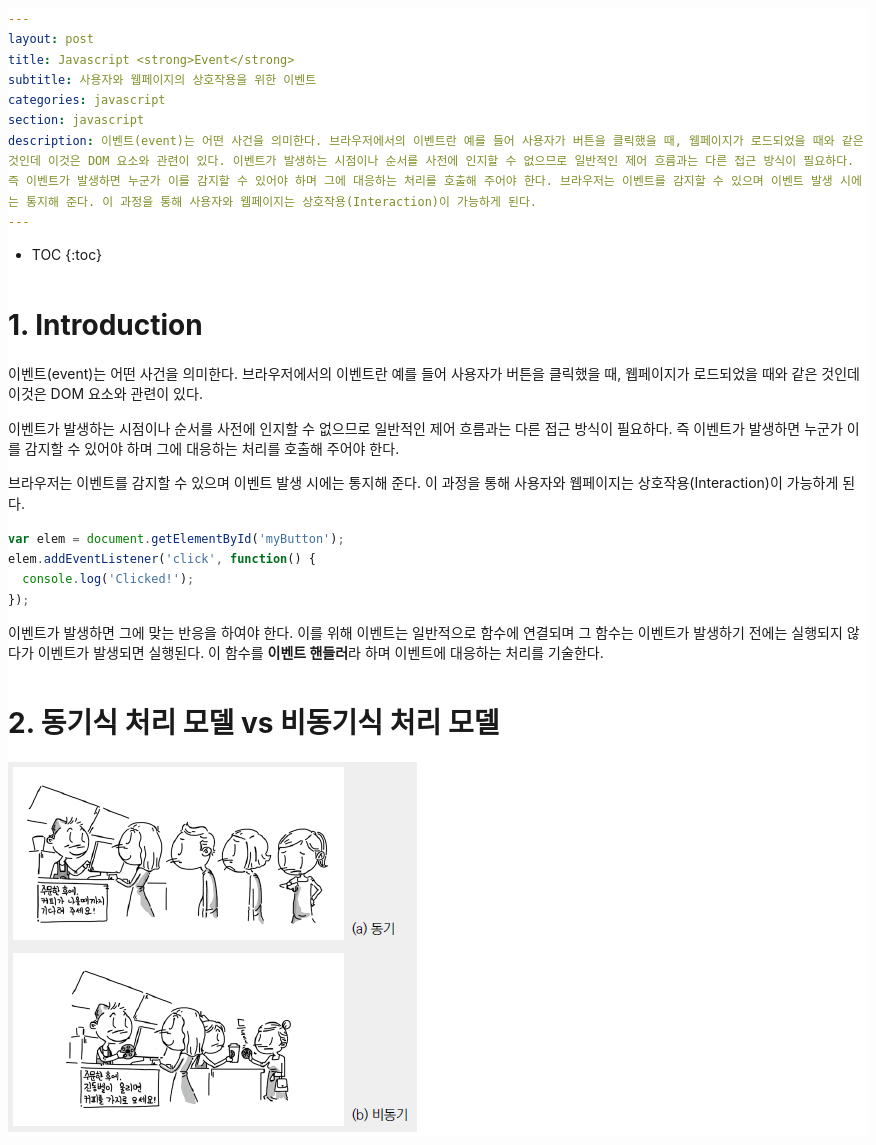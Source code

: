 ```yaml
---
layout: post
title: Javascript <strong>Event</strong>
subtitle: 사용자와 웹페이지의 상호작용을 위한 이벤트
categories: javascript
section: javascript
description: 이벤트(event)는 어떤 사건을 의미한다. 브라우저에서의 이벤트란 예를 들어 사용자가 버튼을 클릭했을 때, 웹페이지가 로드되었을 때와 같은 것인데 이것은 DOM 요소와 관련이 있다. 이벤트가 발생하는 시점이나 순서를 사전에 인지할 수 없으므로 일반적인 제어 흐름과는 다른 접근 방식이 필요하다. 즉 이벤트가 발생하면 누군가 이를 감지할 수 있어야 하며 그에 대응하는 처리를 호출해 주어야 한다. 브라우저는 이벤트를 감지할 수 있으며 이벤트 발생 시에는 통지해 준다. 이 과정을 통해 사용자와 웹페이지는 상호작용(Interaction)이 가능하게 된다.
---
```


* TOC
{:toc}

# 1. Introduction

이벤트(event)는 어떤 사건을 의미한다. 브라우저에서의 이벤트란 예를 들어 사용자가 버튼을 클릭했을 때, 웹페이지가 로드되었을 때와 같은 것인데 이것은 DOM 요소와 관련이 있다.

이벤트가 발생하는 시점이나 순서를 사전에 인지할 수 없으므로 일반적인 제어 흐름과는 다른 접근 방식이 필요하다. 즉 이벤트가 발생하면 누군가 이를 감지할 수 있어야 하며 그에 대응하는 처리를 호출해 주어야 한다.

브라우저는 이벤트를 감지할 수 있으며 이벤트 발생 시에는 통지해 준다. 이 과정을 통해 사용자와 웹페이지는 상호작용(Interaction)이 가능하게 된다.



```javascript
var elem = document.getElementById('myButton');
elem.addEventListener('click', function() {
  console.log('Clicked!');
});
```

이벤트가 발생하면 그에 맞는 반응을 하여야 한다. 이를 위해 이벤트는 일반적으로 함수에 연결되며 그 함수는 이벤트가 발생하기 전에는 실행되지 않다가 이벤트가 발생되면 실행된다. 이 함수를 <strong>이벤트 핸들러</strong>라 하며 이벤트에 대응하는 처리를 기술한다.

# 2. 동기식 처리 모델 vs 비동기식 처리 모델

<img src='/img/block_nonblock.png'>
